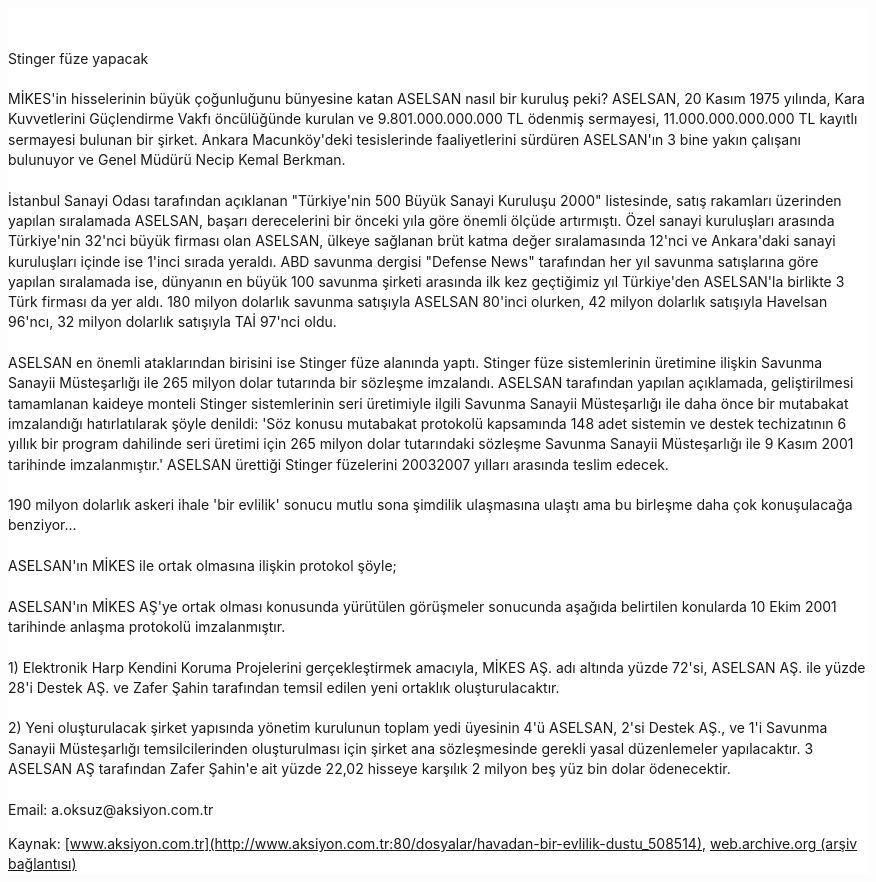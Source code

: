  <br/>
 <br/>
 Stinger füze yapacak
 <br/>
 <br/>
 MİKES'in hisselerinin büyük çoğunluğunu bünyesine katan ASELSAN nasıl bir kuruluş peki? ASELSAN, 20 Kasım 1975 yılında, Kara Kuvvetlerini Güçlendirme Vakfı öncülüğünde kurulan ve 9.801.000.000.000 TL ödenmiş sermayesi, 11.000.000.000.000 TL kayıtlı sermayesi bulunan bir şirket. Ankara Macunköy'deki tesislerinde faaliyetlerini sürdüren ASELSAN'ın 3 bine yakın çalışanı bulunuyor ve Genel Müdürü Necip Kemal Berkman.
 <br/>
 <br/>
 İstanbul Sanayi Odası tarafından açıklanan "Türkiye'nin 500 Büyük Sanayi Kuruluşu 2000" listesinde, satış rakamları üzerinden yapılan sıralamada ASELSAN, başarı derecelerini bir önceki yıla göre önemli ölçüde artırmıştı. Özel sanayi kuruluşları arasında Türkiye'nin 32'nci büyük firması olan ASELSAN, ülkeye sağlanan brüt katma değer sıralamasında 12'nci ve Ankara'daki sanayi kuruluşları içinde ise 1'inci sırada yeraldı. ABD savunma dergisi "Defense News" tarafından her yıl savunma satışlarına göre yapılan sıralamada ise, dünyanın en büyük 100 savunma şirketi arasında ilk kez geçtiğimiz yıl Türkiye'den ASELSAN'la birlikte 3 Türk firması da yer aldı. 180 milyon dolarlık savunma satışıyla ASELSAN 80'inci olurken, 42 milyon dolarlık satışıyla Havelsan 96'ncı, 32 milyon dolarlık satışıyla TAİ 97'nci oldu.
 <br/>
 <br/>
 ASELSAN en önemli ataklarından birisini ise Stinger füze alanında yaptı. Stinger füze sistemlerinin üretimine ilişkin Savunma Sanayii Müsteşarlığı ile 265 milyon dolar tutarında bir sözleşme imzalandı. ASELSAN tarafından yapılan açıklamada, geliştirilmesi tamamlanan kaideye monteli Stinger sistemlerinin seri üretimiyle ilgili Savunma Sanayii Müsteşarlığı ile daha önce bir mutabakat imzalandığı hatırlatılarak şöyle denildi: 'Söz konusu mutabakat protokolü kapsamında 148 adet sistemin ve destek techizatının 6 yıllık bir program dahilinde seri üretimi için 265 milyon dolar tutarındaki sözleşme Savunma Sanayii Müsteşarlığı ile 9 Kasım 2001 tarihinde imzalanmıştır.' ASELSAN ürettiği Stinger füzelerini 20032007 yılları arasında teslim edecek.
 <br/>
 <br/>
 190 milyon dolarlık askeri ihale 'bir evlilik' sonucu mutlu sona şimdilik ulaşmasına ulaştı ama bu birleşme daha çok konuşulacağa benziyor...
 <br/>
 <br/>
 ASELSAN'ın MİKES ile ortak olmasına ilişkin protokol şöyle;
 <br/>
 <br/>
 ASELSAN'ın MİKES AŞ'ye ortak olması konusunda yürütülen görüşmeler sonucunda aşağıda belirtilen konularda 10 Ekim 2001 tarihinde anlaşma protokolü imzalanmıştır.
 <br/>
 <br/>
 1) Elektronik Harp Kendini Koruma Projelerini gerçekleştirmek amacıyla, MİKES AŞ. adı altında yüzde 72'si, ASELSAN AŞ. ile yüzde 28'i Destek AŞ. ve Zafer Şahin tarafından temsil edilen yeni ortaklık oluşturulacaktır.
 <br/>
 <br/>
 2) Yeni oluşturulacak şirket yapısında yönetim kurulunun toplam yedi üyesinin 4'ü ASELSAN, 2'si Destek AŞ., ve 1'i Savunma Sanayii Müsteşarlığı temsilcilerinden oluşturulması için şirket ana sözleşmesinde gerekli yasal düzenlemeler yapılacaktır. 3 ASELSAN AŞ tarafından Zafer Şahin'e ait yüzde 22,02 hisseye karşılık 2 milyon beş yüz bin dolar ödenecektir.
 <br/>
 <br/>
 Email: a.oksuz@aksiyon.com.tr
 <br/>
</div>


Kaynak: [www.aksiyon.com.tr](http://www.aksiyon.com.tr:80/dosyalar/havadan-bir-evlilik-dustu_508514), [web.archive.org (arşiv bağlantısı)](http://web.archive.org/web/20150828200542/http://www.aksiyon.com.tr:80/dosyalar/havadan-bir-evlilik-dustu_508514)
